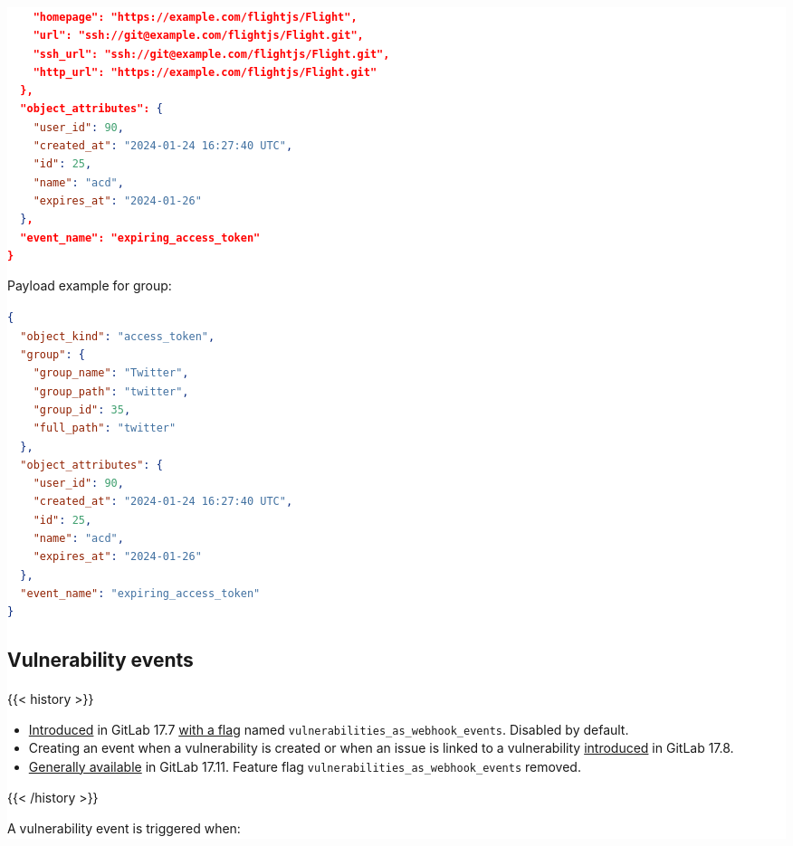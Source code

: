 ```json
    "homepage": "https://example.com/flightjs/Flight",
    "url": "ssh://git@example.com/flightjs/Flight.git",
    "ssh_url": "ssh://git@example.com/flightjs/Flight.git",
    "http_url": "https://example.com/flightjs/Flight.git"
  },
  "object_attributes": {
    "user_id": 90,
    "created_at": "2024-01-24 16:27:40 UTC",
    "id": 25,
    "name": "acd",
    "expires_at": "2024-01-26"
  },
  "event_name": "expiring_access_token"
}
```

Payload example for group:

```json
{
  "object_kind": "access_token",
  "group": {
    "group_name": "Twitter",
    "group_path": "twitter",
    "group_id": 35,
    "full_path": "twitter"
  },
  "object_attributes": {
    "user_id": 90,
    "created_at": "2024-01-24 16:27:40 UTC",
    "id": 25,
    "name": "acd",
    "expires_at": "2024-01-26"
  },
  "event_name": "expiring_access_token"
}
```

## Vulnerability events

{{< history >}}

- [Introduced](https://gitlab.com/gitlab-org/gitlab/-/merge_requests/169701) in GitLab 17.7 [with a flag](../../../administration/feature_flags.md) named `vulnerabilities_as_webhook_events`. Disabled by default.
- Creating an event when a vulnerability is created or when an issue is linked to a vulnerability [introduced](https://gitlab.com/gitlab-org/gitlab/-/merge_requests/176064) in GitLab 17.8.
- [Generally available](https://gitlab.com/gitlab-org/gitlab/-/issues/528397) in GitLab 17.11. Feature flag `vulnerabilities_as_webhook_events` removed.

{{< /history >}}

A vulnerability event is triggered when:
